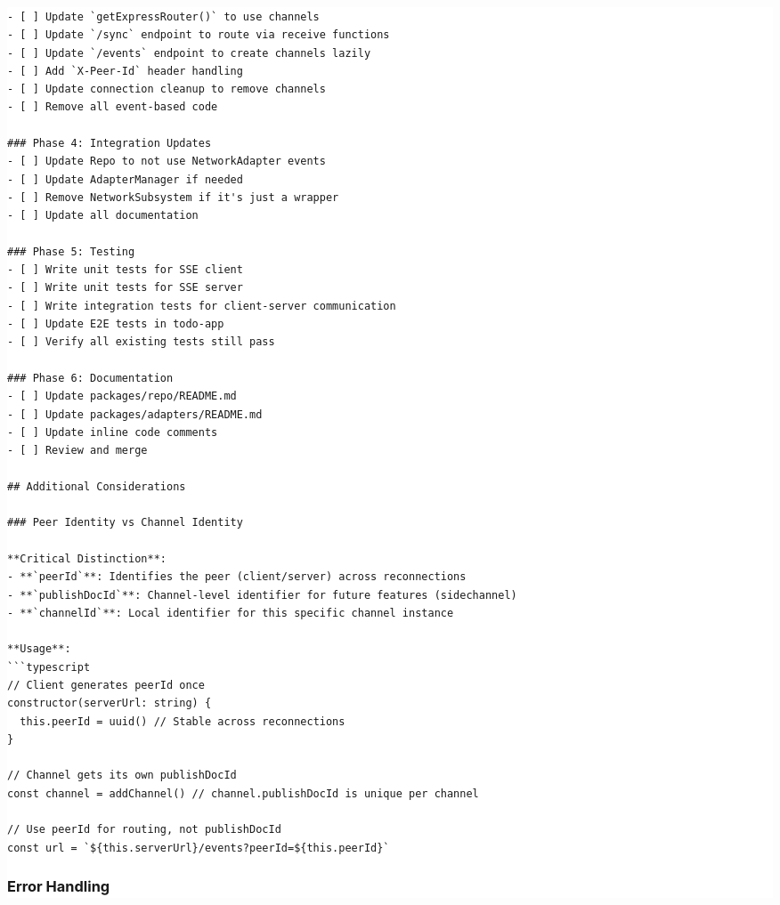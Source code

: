 ````
- [ ] Update `getExpressRouter()` to use channels
- [ ] Update `/sync` endpoint to route via receive functions
- [ ] Update `/events` endpoint to create channels lazily
- [ ] Add `X-Peer-Id` header handling
- [ ] Update connection cleanup to remove channels
- [ ] Remove all event-based code

### Phase 4: Integration Updates
- [ ] Update Repo to not use NetworkAdapter events
- [ ] Update AdapterManager if needed
- [ ] Remove NetworkSubsystem if it's just a wrapper
- [ ] Update all documentation

### Phase 5: Testing
- [ ] Write unit tests for SSE client
- [ ] Write unit tests for SSE server
- [ ] Write integration tests for client-server communication
- [ ] Update E2E tests in todo-app
- [ ] Verify all existing tests still pass

### Phase 6: Documentation
- [ ] Update packages/repo/README.md
- [ ] Update packages/adapters/README.md
- [ ] Update inline code comments
- [ ] Review and merge

## Additional Considerations

### Peer Identity vs Channel Identity

**Critical Distinction**:
- **`peerId`**: Identifies the peer (client/server) across reconnections
- **`publishDocId`**: Channel-level identifier for future features (sidechannel)
- **`channelId`**: Local identifier for this specific channel instance

**Usage**:
```typescript
// Client generates peerId once
constructor(serverUrl: string) {
  this.peerId = uuid() // Stable across reconnections
}

// Channel gets its own publishDocId
const channel = addChannel() // channel.publishDocId is unique per channel

// Use peerId for routing, not publishDocId
const url = `${this.serverUrl}/events?peerId=${this.peerId}`
````

### Error Handling
